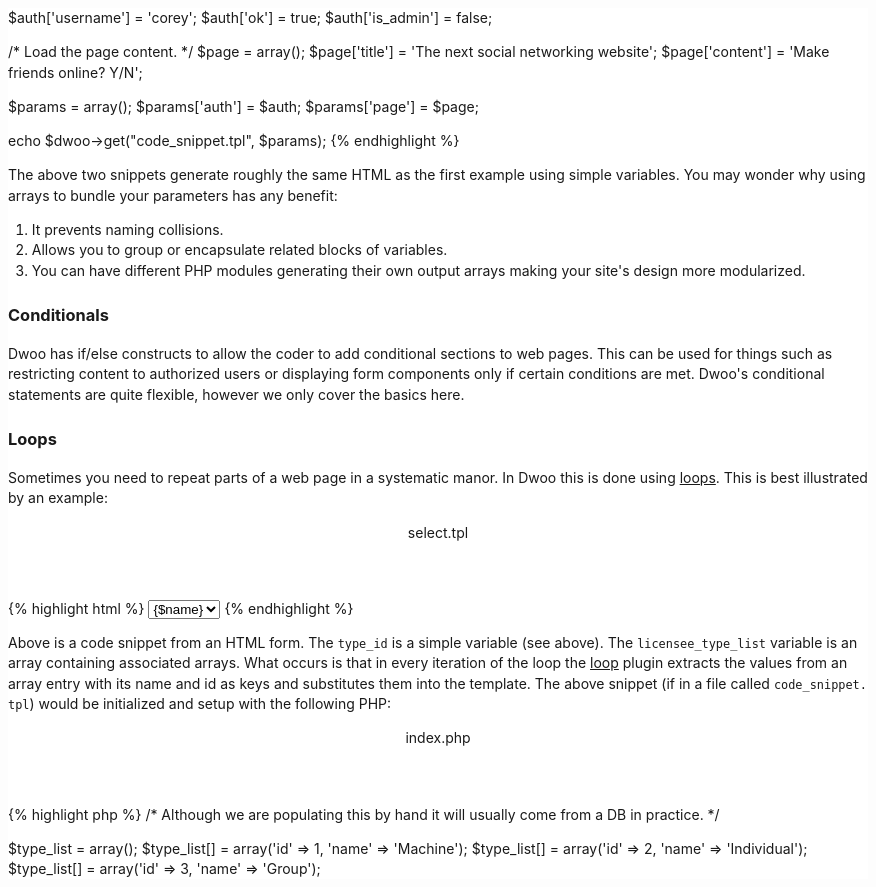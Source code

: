 $auth['username'] = 'corey';
$auth['ok'] = true;
$auth['is_admin'] = false;
 
/* Load the page content. */
$page = array();
$page['title']   = 'The next social networking website';
$page['content'] = 'Make friends online? Y/N';
 
$params = array();
$params['auth']    = $auth;
$params['page'] = $page;
 
echo $dwoo->get("code_snippet.tpl", $params);
{% endhighlight %}
</div>
The above two snippets generate roughly the same HTML as the first example using simple variables.
You may wonder why using arrays to bundle your parameters has any benefit:

1. It prevents naming collisions.
2. Allows you to group or encapsulate related blocks of variables.
3. You can have different PHP modules generating their own output arrays making your site's design more modularized.

### Conditionals
Dwoo has if/else constructs to allow the coder to add conditional sections to web pages. This can be used for things
such as restricting content to authorized users or displaying form components only if certain conditions are met.
Dwoo's conditional statements are quite flexible, however we only cover the basics here.

### Loops
Sometimes you need to repeat parts of a web page in a systematic manor. In Dwoo this is done using
[loops](/plugins/blocks/loop.html). This is best illustrated by an example:
<div class="code-box">
<header>select.tpl</header>
{% highlight html %}
<select name="type_id" value="{$type_id}">
 {loop $licensee_type_list}
   <option value="{$id}">{$name}</option>
 {/loop}
</select>
{% endhighlight %}
</div>

Above is a code snippet from an HTML form. The `type_id` is a simple variable (see above). The `licensee_type_list`
variable is an array containing associated arrays. What occurs is that in every iteration of the loop the
[loop](/plugins/blocks/loop.html) plugin extracts the values from an array entry with its name and id as
keys and substitutes them into the template. The above snippet (if in a file called `code_snippet.tpl`) would be
initialized and setup with the following PHP:
<div class="code-box">
<header>index.php</header>
{% highlight php %}
<?php
$dwoo = new Dwoo_Core();
 
/* Although we are populating this by hand it will usually come from a DB in practice.  */
 
$type_list = array();
$type_list[] = array('id' => 1, 'name' => 'Machine');
$type_list[] = array('id' => 2, 'name' => 'Individual');
$type_list[] = array('id' => 3, 'name' => 'Group');